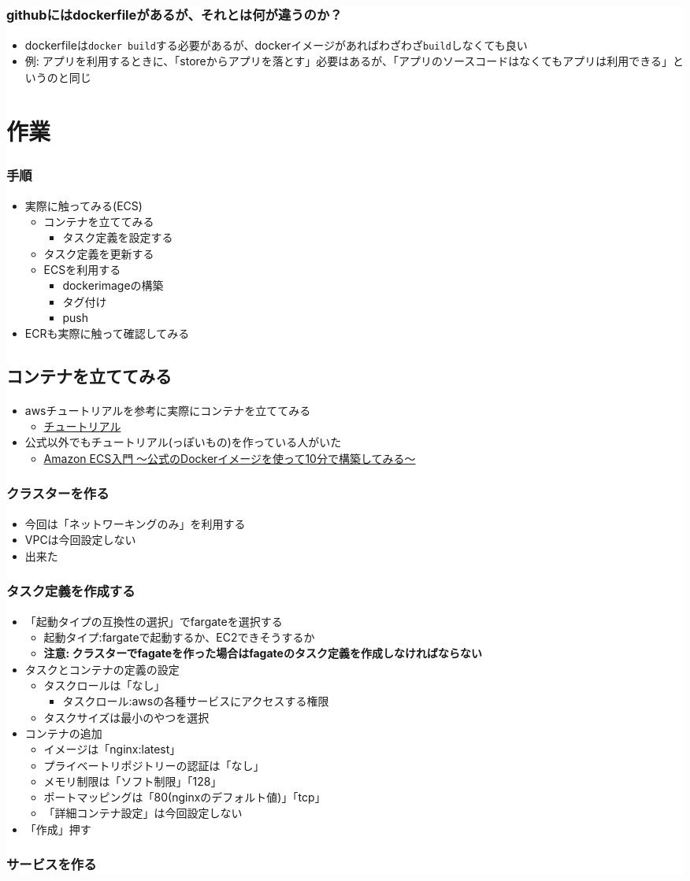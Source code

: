 ### githubにはdockerfileがあるが、それとは何が違うのか？

- dockerfileは`docker build`する必要があるが、dockerイメージがあればわざわざ`build`しなくても良い
- 例: アプリを利用するときに、「storeからアプリを落とす」必要はあるが、「アプリのソースコードはなくてもアプリは利用できる」というのと同じ

# 作業
### 手順
- 実際に触ってみる(ECS)
    - コンテナを立ててみる
        - タスク定義を設定する
    - タスク定義を更新する
    - ECSを利用する
        - dockerimageの構築
        - タグ付け
        - push
- ECRも実際に触って確認してみる

## コンテナを立ててみる
- awsチュートリアルを参考に実際にコンテナを立ててみる
    - [チュートリアル](https://aws.amazon.com/jp/getting-started/tutorials/deploy-docker-containers/?trk=gs_card)
- 公式以外でもチュートリアル(っぽいもの)を作っている人がいた
    - [Amazon ECS入門 〜公式のDockerイメージを使って10分で構築してみる〜
](https://dev.classmethod.jp/cloud/aws/amazon-ecs-entrance-1)

### クラスターを作る

- 今回は「ネットワーキングのみ」を利用する
- VPCは今回設定しない
- 出来た

### タスク定義を作成する

- 「起動タイプの互換性の選択」でfargateを選択する
    - 起動タイプ:fargateで起動するか、EC2できそうするか
    - **注意: クラスターでfagateを作った場合はfagateのタスク定義を作成しなければならない**
- タスクとコンテナの定義の設定
    - タスクロールは「なし」
        - タスクロール:awsの各種サービスにアクセスする権限
    - タスクサイズは最小のやつを選択
- コンテナの追加
    - イメージは「nginx:latest」
    - プライベートリポジトリーの認証は「なし」
    - メモリ制限は「ソフト制限」「128」
    - ポートマッピングは「80(nginxのデフォルト値)」「tcp」
    - 「詳細コンテナ設定」は今回設定しない
- 「作成」押す

### サービスを作る
